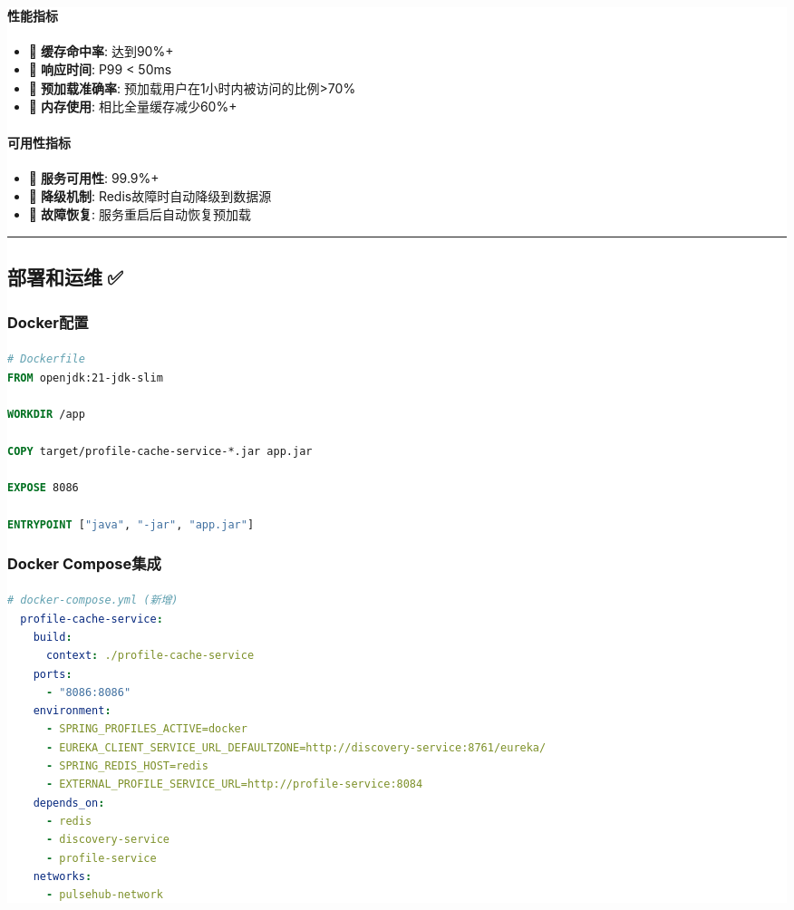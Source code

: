 #### **性能指标**
- 🎯 **缓存命中率**: 达到90%+
- 🎯 **响应时间**: P99 < 50ms
- 🎯 **预加载准确率**: 预加载用户在1小时内被访问的比例>70%
- 🎯 **内存使用**: 相比全量缓存减少60%+

#### **可用性指标**  
- 🎯 **服务可用性**: 99.9%+
- 🎯 **降级机制**: Redis故障时自动降级到数据源
- 🎯 **故障恢复**: 服务重启后自动恢复预加载

---

## **部署和运维** ✅

### **Docker配置**

```dockerfile
# Dockerfile
FROM openjdk:21-jdk-slim

WORKDIR /app

COPY target/profile-cache-service-*.jar app.jar

EXPOSE 8086

ENTRYPOINT ["java", "-jar", "app.jar"]
```

### **Docker Compose集成**

```yaml
# docker-compose.yml (新增)
  profile-cache-service:
    build:
      context: ./profile-cache-service
    ports:
      - "8086:8086"
    environment:
      - SPRING_PROFILES_ACTIVE=docker
      - EUREKA_CLIENT_SERVICE_URL_DEFAULTZONE=http://discovery-service:8761/eureka/
      - SPRING_REDIS_HOST=redis
      - EXTERNAL_PROFILE_SERVICE_URL=http://profile-service:8084
    depends_on:
      - redis
      - discovery-service
      - profile-service
    networks:
      - pulsehub-network
```
